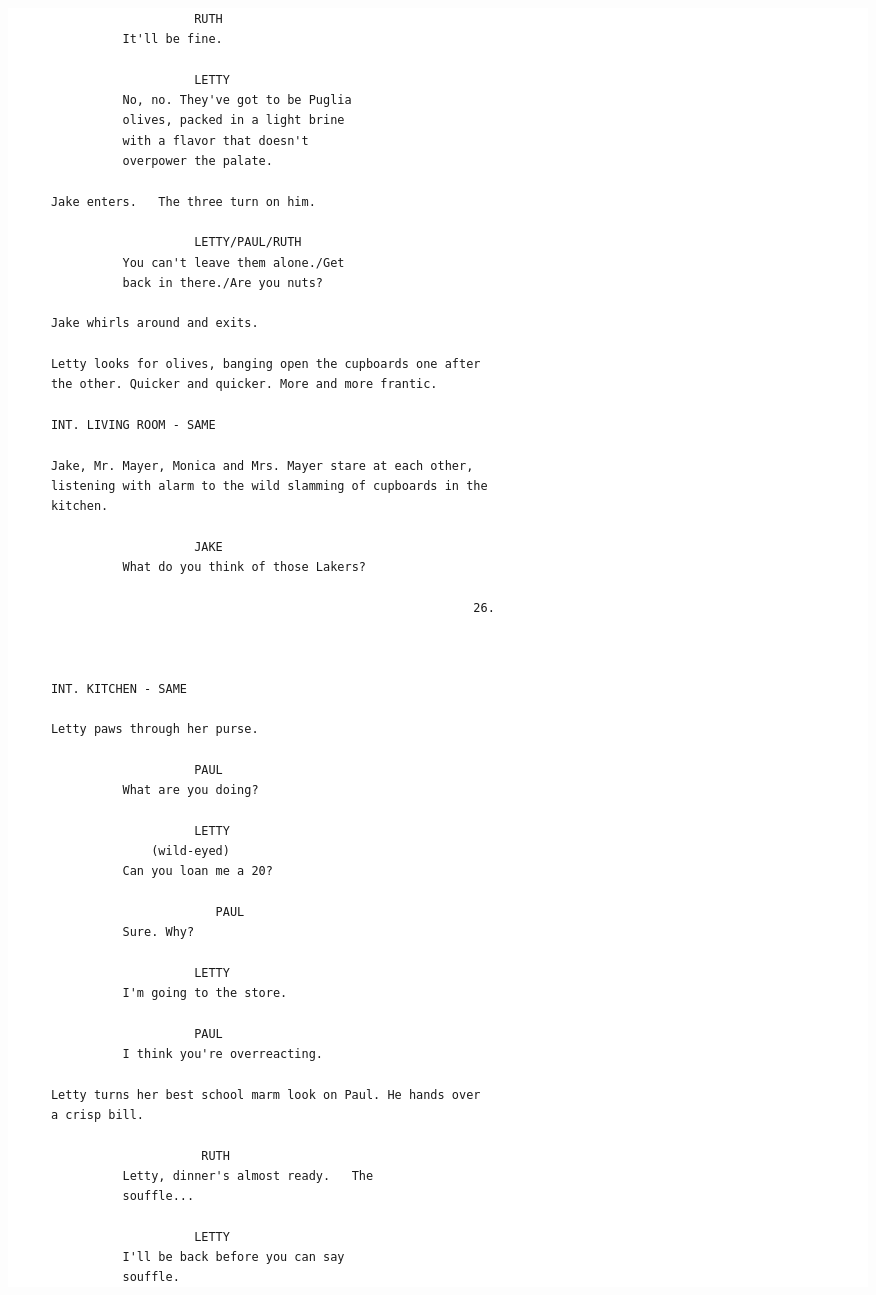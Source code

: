                               RUTH
                    It'll be fine.
          
                              LETTY
                    No, no. They've got to be Puglia
                    olives, packed in a light brine
                    with a flavor that doesn't
                    overpower the palate.
          
          Jake enters.   The three turn on him.
          
                              LETTY/PAUL/RUTH
                    You can't leave them alone./Get
                    back in there./Are you nuts?
          
          Jake whirls around and exits.
          
          Letty looks for olives, banging open the cupboards one after
          the other. Quicker and quicker. More and more frantic.
          
          INT. LIVING ROOM - SAME
          
          Jake, Mr. Mayer, Monica and Mrs. Mayer stare at each other,
          listening with alarm to the wild slamming of cupboards in the
          kitchen.
          
                              JAKE
                    What do you think of those Lakers?
          
                                                                     26.
          
          
          
          INT. KITCHEN - SAME
          
          Letty paws through her purse.
          
                              PAUL
                    What are you doing?
          
                              LETTY
                        (wild-eyed)
                    Can you loan me a 20?
          
                                 PAUL
                    Sure. Why?
          
                              LETTY
                    I'm going to the store.
          
                              PAUL
                    I think you're overreacting.
          
          Letty turns her best school marm look on Paul. He hands over
          a crisp bill.
          
                               RUTH
                    Letty, dinner's almost ready.   The
                    souffle...
          
                              LETTY
                    I'll be back before you can say
                    souffle.
          